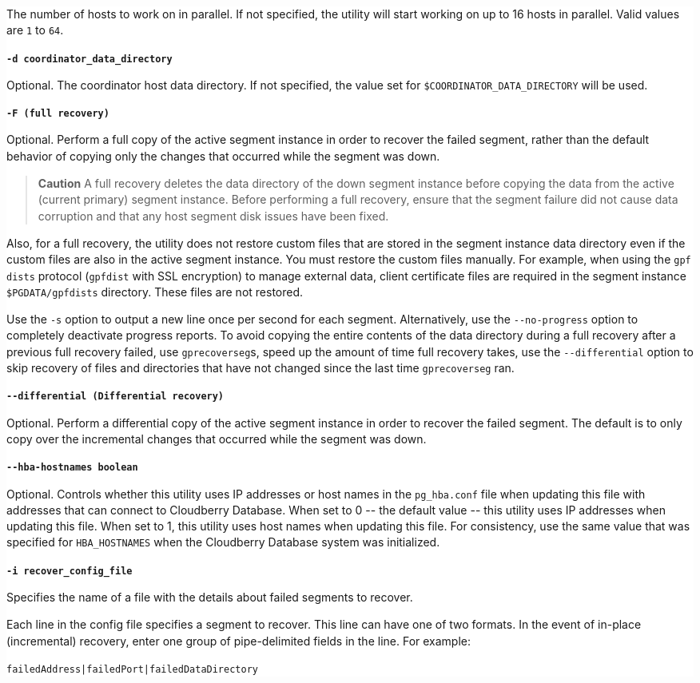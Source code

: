 The number of hosts to work on in parallel. If not specified, the utility will start working on up to 16 hosts in parallel. Valid values are `1` to `64`.

**`-d coordinator_data_directory`**

Optional. The coordinator host data directory. If not specified, the value set for `$COORDINATOR_DATA_DIRECTORY` will be used.

**`-F (full recovery)`**

Optional. Perform a full copy of the active segment instance in order to recover the failed segment, rather than the default behavior of copying only the changes that occurred while the segment was down.

>**Caution** 
>A full recovery deletes the data directory of the down segment instance before copying the data from the active (current primary) segment instance. Before performing a full recovery, ensure that the segment failure did not cause data corruption and that any host segment disk issues have been fixed.

Also, for a full recovery, the utility does not restore custom files that are stored in the segment instance data directory even if the custom files are also in the active segment instance. You must restore the custom files manually. For example, when using the `gpfdists` protocol (`gpfdist` with SSL encryption) to manage external data, client certificate files are required in the segment instance `$PGDATA/gpfdists` directory. These files are not restored.



Use the `-s` option to output a new line once per second for each segment. Alternatively, use the `--no-progress` option to completely deactivate progress reports. To avoid copying the entire contents of the data directory during a full recovery after a previous full recovery failed, use `gprecoverseg`s, speed up the amount of time full recovery takes, use the `--differential` option to skip recovery of files and directories that have not changed since the last time `gprecoverseg` ran.

**`--differential (Differential recovery)`**

Optional. Perform a differential copy of the active segment instance in order to recover the failed segment. The default is to only copy over the incremental changes that occurred while the segment was down.

**`--hba-hostnames boolean`**

Optional. Controls whether this utility uses IP addresses or host names in the `pg_hba.conf` file when updating this file with addresses that can connect to Cloudberry Database. When set to 0 -- the default value -- this utility uses IP addresses when updating this file. When set to 1, this utility uses host names when updating this file. For consistency, use the same value that was specified for `HBA_HOSTNAMES` when the Cloudberry Database system was initialized.



**`-i recover_config_file`**

Specifies the name of a file with the details about failed segments to recover.

Each line in the config file specifies a segment to recover. This line can have one of two formats. In the event of in-place (incremental) recovery, enter one group of pipe-delimited fields in the line. For example:

```shell
failedAddress|failedPort|failedDataDirectory
```
